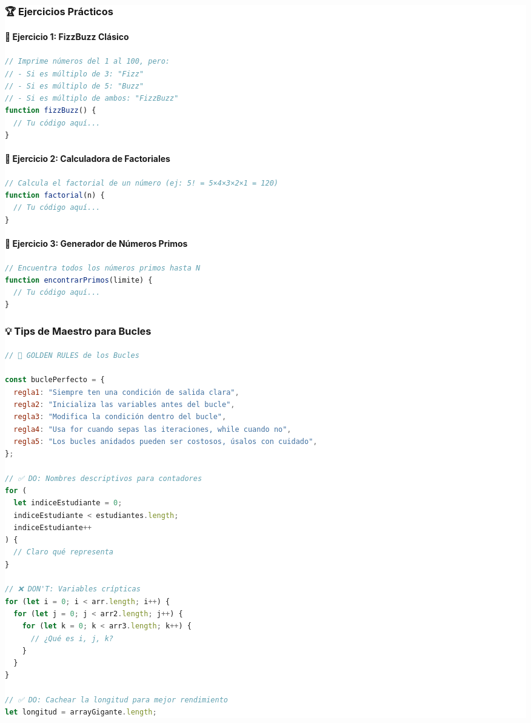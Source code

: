 
### 🏆 **Ejercicios Prácticos**

#### 🥉 **Ejercicio 1: FizzBuzz Clásico**

```javascript
// Imprime números del 1 al 100, pero:
// - Si es múltiplo de 3: "Fizz"
// - Si es múltiplo de 5: "Buzz"
// - Si es múltiplo de ambos: "FizzBuzz"
function fizzBuzz() {
  // Tu código aquí...
}
```

#### 🥈 **Ejercicio 2: Calculadora de Factoriales**

```javascript
// Calcula el factorial de un número (ej: 5! = 5×4×3×2×1 = 120)
function factorial(n) {
  // Tu código aquí...
}
```

#### 🥇 **Ejercicio 3: Generador de Números Primos**

```javascript
// Encuentra todos los números primos hasta N
function encontrarPrimos(limite) {
  // Tu código aquí...
}
```

### 💡 **Tips de Maestro para Bucles**

```javascript
// 🌟 GOLDEN RULES de los Bucles

const buclePerfecto = {
  regla1: "Siempre ten una condición de salida clara",
  regla2: "Inicializa las variables antes del bucle",
  regla3: "Modifica la condición dentro del bucle",
  regla4: "Usa for cuando sepas las iteraciones, while cuando no",
  regla5: "Los bucles anidados pueden ser costosos, úsalos con cuidado",
};

// ✅ DO: Nombres descriptivos para contadores
for (
  let indiceEstudiante = 0;
  indiceEstudiante < estudiantes.length;
  indiceEstudiante++
) {
  // Claro qué representa
}

// ❌ DON'T: Variables crípticas
for (let i = 0; i < arr.length; i++) {
  for (let j = 0; j < arr2.length; j++) {
    for (let k = 0; k < arr3.length; k++) {
      // ¿Qué es i, j, k?
    }
  }
}

// ✅ DO: Cachear la longitud para mejor rendimiento
let longitud = arrayGigante.length;
```